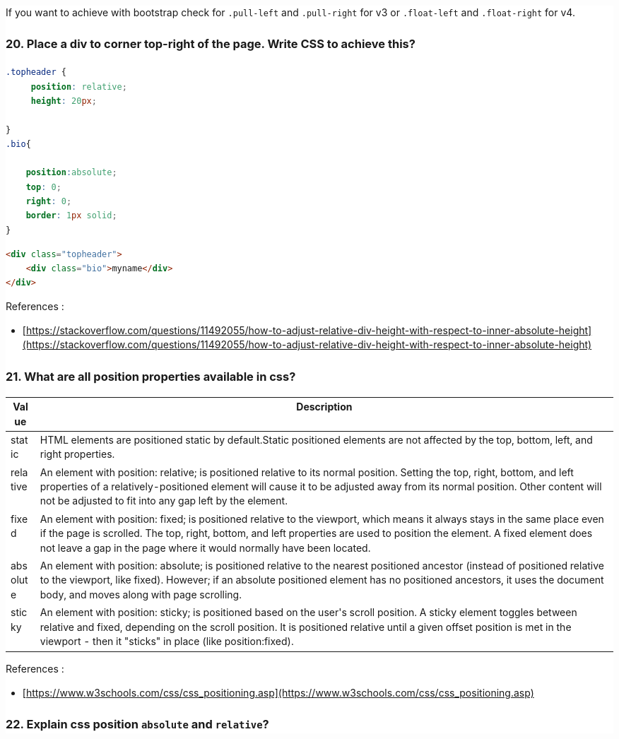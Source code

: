 If you want to achieve with bootstrap check for `.pull-left` and `.pull-right` for v3 or `.float-left` and `.float-right` for v4.


### 20. Place a div to corner top-right of the page. Write CSS to achieve this?

```css
.topheader {
     position: relative;
     height: 20px;
   	
}
.bio{

    position:absolute;
    top: 0;
    right: 0;
    border: 1px solid;
}
```
```html
<div class="topheader">
    <div class="bio">myname</div>
</div>
```

References : 
* [https://stackoverflow.com/questions/11492055/how-to-adjust-relative-div-height-with-respect-to-inner-absolute-height](https://stackoverflow.com/questions/11492055/how-to-adjust-relative-div-height-with-respect-to-inner-absolute-height)



### 21. What are all position properties available in css?

| Value |	Description |
| ----- | ------------- |
| static | HTML elements are positioned static by default.Static positioned elements are not affected by the top, bottom, left, and right properties. |
| relative | An element with position: relative; is positioned relative to its normal position. Setting the top, right, bottom, and left properties of a relatively-positioned element will cause it to be adjusted away from its normal position. Other content will not be adjusted to fit into any gap left by the element. |
| fixed | An element with position: fixed; is positioned relative to the viewport, which means it always stays in the same place even if the page is scrolled. The top, right, bottom, and left properties are used to position the element. A fixed element does not leave a gap in the page where it would normally have been located. |
| absolute | An element with position: absolute; is positioned relative to the nearest positioned ancestor (instead of positioned relative to the viewport, like fixed). However; if an absolute positioned element has no positioned ancestors, it uses the document body, and moves along with page scrolling. |
| sticky | An element with position: sticky; is positioned based on the user's scroll position. A sticky element toggles between relative and fixed, depending on the scroll position. It is positioned relative until a given offset position is met in the viewport - then it "sticks" in place (like position:fixed). |


References : 
* [https://www.w3schools.com/css/css_positioning.asp](https://www.w3schools.com/css/css_positioning.asp)



### 22. Explain css position `absolute` and `relative`?
